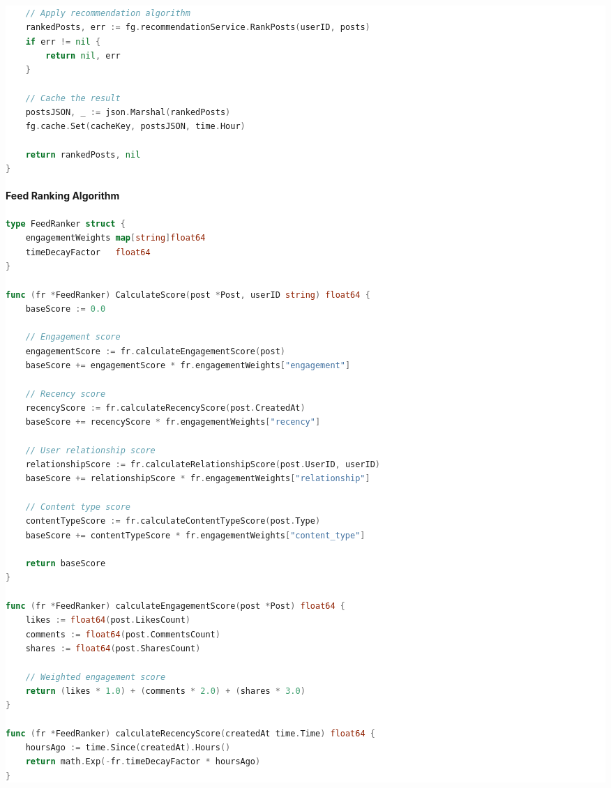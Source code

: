 ```go
    // Apply recommendation algorithm
    rankedPosts, err := fg.recommendationService.RankPosts(userID, posts)
    if err != nil {
        return nil, err
    }
    
    // Cache the result
    postsJSON, _ := json.Marshal(rankedPosts)
    fg.cache.Set(cacheKey, postsJSON, time.Hour)
    
    return rankedPosts, nil
}
```

#### Feed Ranking Algorithm
```go
type FeedRanker struct {
    engagementWeights map[string]float64
    timeDecayFactor   float64
}

func (fr *FeedRanker) CalculateScore(post *Post, userID string) float64 {
    baseScore := 0.0
    
    // Engagement score
    engagementScore := fr.calculateEngagementScore(post)
    baseScore += engagementScore * fr.engagementWeights["engagement"]
    
    // Recency score
    recencyScore := fr.calculateRecencyScore(post.CreatedAt)
    baseScore += recencyScore * fr.engagementWeights["recency"]
    
    // User relationship score
    relationshipScore := fr.calculateRelationshipScore(post.UserID, userID)
    baseScore += relationshipScore * fr.engagementWeights["relationship"]
    
    // Content type score
    contentTypeScore := fr.calculateContentTypeScore(post.Type)
    baseScore += contentTypeScore * fr.engagementWeights["content_type"]
    
    return baseScore
}

func (fr *FeedRanker) calculateEngagementScore(post *Post) float64 {
    likes := float64(post.LikesCount)
    comments := float64(post.CommentsCount)
    shares := float64(post.SharesCount)
    
    // Weighted engagement score
    return (likes * 1.0) + (comments * 2.0) + (shares * 3.0)
}

func (fr *FeedRanker) calculateRecencyScore(createdAt time.Time) float64 {
    hoursAgo := time.Since(createdAt).Hours()
    return math.Exp(-fr.timeDecayFactor * hoursAgo)
}
```
